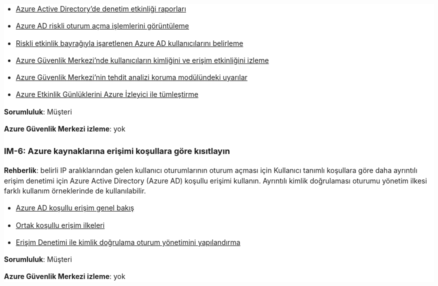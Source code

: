  

 
- [Azure Active Directory’de denetim etkinliği raporları](../reports-monitoring/concept-audit-logs.md) 

 

 
- [Azure AD riskli oturum açma işlemlerini görüntüleme](/azure/active-directory/reports-monitoring/concept-risky-sign-ins) 

 

 
- [Riskli etkinlik bayrağıyla işaretlenen Azure AD kullanıcılarını belirleme](/azure/active-directory/reports-monitoring/concept-user-at-risk) 

 

 
- [Azure Güvenlik Merkezi’nde kullanıcıların kimliğini ve erişim etkinliğini izleme](../../security-center/security-center-identity-access.md) 

 

 
- [Azure Güvenlik Merkezi’nin tehdit analizi koruma modülündeki uyarılar](../../security-center/alerts-reference.md) 

 

 
- [Azure Etkinlik Günlüklerini Azure İzleyici ile tümleştirme](../reports-monitoring/howto-integrate-activity-logs-with-log-analytics.md)

**Sorumluluk**: Müşteri

**Azure Güvenlik Merkezi izleme**: yok

### <a name="im-6-restrict-azure-resource-access-based-on-conditions"></a>IM-6: Azure kaynaklarına erişimi koşullara göre kısıtlayın

**Rehberlik**: belirli IP aralıklarından gelen kullanıcı oturumlarının oturum açması için Kullanıcı tanımlı koşullara göre daha ayrıntılı erişim denetimi için Azure Active Directory (Azure AD) koşullu erişimi kullanın. Ayrıntılı kimlik doğrulaması oturumu yönetim ilkesi farklı kullanım örneklerinde de kullanılabilir.

 
- [Azure AD koşullu erişim genel bakış](../conditional-access/overview.md) 

 

 
- [Ortak koşullu erişim ilkeleri](../conditional-access/concept-conditional-access-policy-common.md) 

 

 
- [Erişim Denetimi ile kimlik doğrulama oturum yönetimini yapılandırma](../conditional-access/howto-conditional-access-session-lifetime.md)

**Sorumluluk**: Müşteri

**Azure Güvenlik Merkezi izleme**: yok
